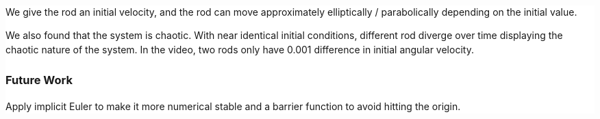 We give the rod an initial velocity, and the rod can move approximately elliptically / parabolically depending on the initial value.

We also found that the system is chaotic. With near identical initial conditions, different rod diverge over time displaying the chaotic nature of the system. In the video, two rods only have 0.001 difference in initial angular velocity.

### Future Work

Apply implicit Euler to make it more numerical stable and a barrier function to avoid hitting the origin.
